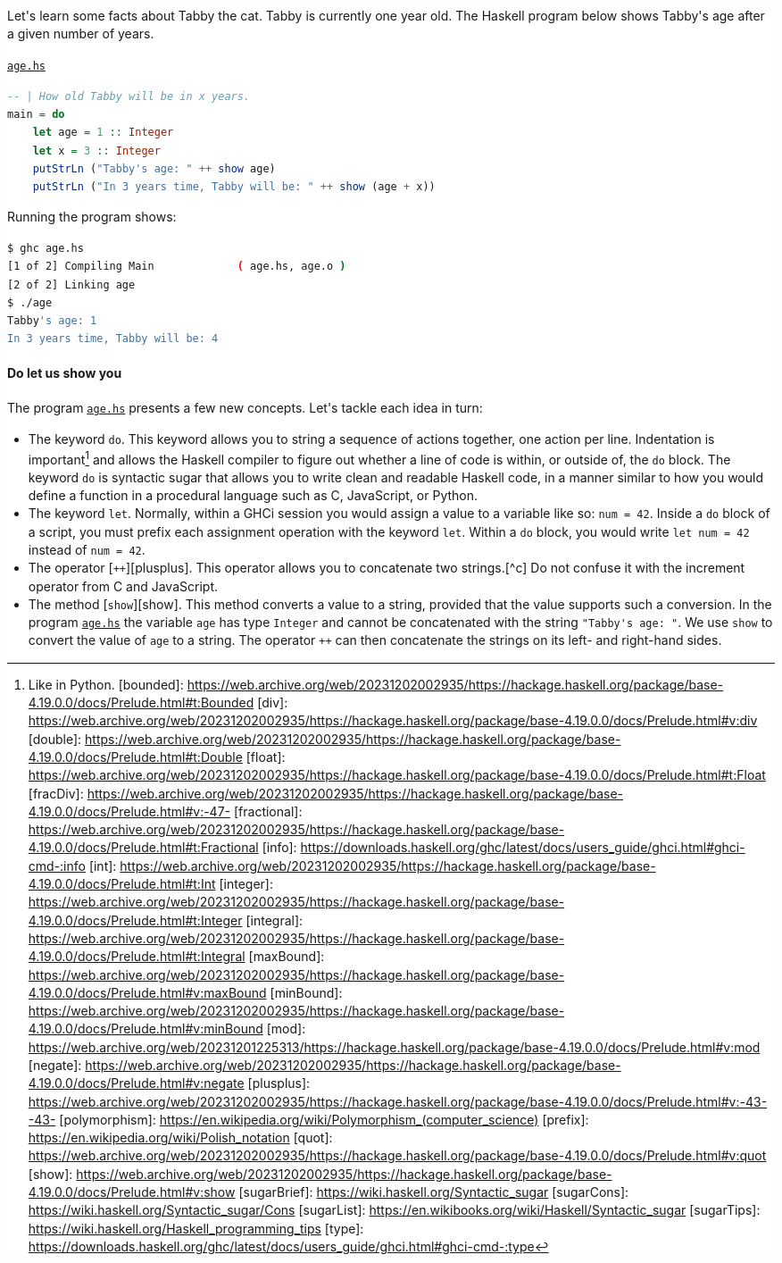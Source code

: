 Let's learn some facts about Tabby the cat. Tabby is currently one year old. The
Haskell program below shows Tabby's age after a given number of years.

[`age.hs`](https://github.com/mvngu/haskyll/blob/main/assets/src/data/age.hs)
```haskell
-- | How old Tabby will be in x years.
main = do
    let age = 1 :: Integer
    let x = 3 :: Integer
    putStrLn ("Tabby's age: " ++ show age)
    putStrLn ("In 3 years time, Tabby will be: " ++ show (age + x))
```

Running the program shows:

```sh
$ ghc age.hs
[1 of 2] Compiling Main             ( age.hs, age.o )
[2 of 2] Linking age
$ ./age
Tabby's age: 1
In 3 years time, Tabby will be: 4
```



#### Do let us show you


The program
[`age.hs`](https://github.com/mvngu/haskyll/blob/main/assets/src/data/age.hs)
presents a few new concepts.  Let's tackle each idea in turn:



-   The keyword `do`. This keyword allows you to string a sequence of actions
    together, one action per line. Indentation is important[^b] and allows the
    Haskell compiler to figure out whether a line of code is within, or outside
    of, the `do` block. The keyword `do` is syntactic sugar that allows you to
    write clean and readable Haskell code, in a manner similar to how you would
    define a function in a procedural language such as C, JavaScript, or Python.
-   The keyword `let`. Normally, within a GHCi session you would assign a value
    to a variable like so: `num = 42`. Inside a `do` block of a script, you must
    prefix each assignment operation with the keyword `let`. Within a `do`
    block, you would write `let num = 42` instead of `num = 42`.
-   The operator [`++`][plusplus]. This operator allows you to concatenate two
    strings.[^c] Do not confuse it with the increment operator from C and
    JavaScript.
-   The method [`show`][show]. This method converts a value to a string,
    provided that the value supports such a conversion. In the
    program
[`age.hs`](https://github.com/mvngu/haskyll/blob/main/assets/src/data/age.hs)
    the variable `age` has type `Integer` and cannot be concatenated with the
    string `"Tabby's age: "`. We use `show` to convert the value of `age` to a
    string. The operator `++` can then concatenate the strings on its left- and
    right-hand sides.


[^b]: Like in Python.
[bounded]: https://web.archive.org/web/20231202002935/https://hackage.haskell.org/package/base-4.19.0.0/docs/Prelude.html#t:Bounded
[div]: https://web.archive.org/web/20231202002935/https://hackage.haskell.org/package/base-4.19.0.0/docs/Prelude.html#v:div
[double]: https://web.archive.org/web/20231202002935/https://hackage.haskell.org/package/base-4.19.0.0/docs/Prelude.html#t:Double
[float]: https://web.archive.org/web/20231202002935/https://hackage.haskell.org/package/base-4.19.0.0/docs/Prelude.html#t:Float
[fracDiv]: https://web.archive.org/web/20231202002935/https://hackage.haskell.org/package/base-4.19.0.0/docs/Prelude.html#v:-47-
[fractional]: https://web.archive.org/web/20231202002935/https://hackage.haskell.org/package/base-4.19.0.0/docs/Prelude.html#t:Fractional
[info]: https://downloads.haskell.org/ghc/latest/docs/users_guide/ghci.html#ghci-cmd-:info
[int]: https://web.archive.org/web/20231202002935/https://hackage.haskell.org/package/base-4.19.0.0/docs/Prelude.html#t:Int
[integer]: https://web.archive.org/web/20231202002935/https://hackage.haskell.org/package/base-4.19.0.0/docs/Prelude.html#t:Integer
[integral]: https://web.archive.org/web/20231202002935/https://hackage.haskell.org/package/base-4.19.0.0/docs/Prelude.html#t:Integral
[maxBound]: https://web.archive.org/web/20231202002935/https://hackage.haskell.org/package/base-4.19.0.0/docs/Prelude.html#v:maxBound
[minBound]: https://web.archive.org/web/20231202002935/https://hackage.haskell.org/package/base-4.19.0.0/docs/Prelude.html#v:minBound
[mod]: https://web.archive.org/web/20231201225313/https://hackage.haskell.org/package/base-4.19.0.0/docs/Prelude.html#v:mod
[negate]: https://web.archive.org/web/20231202002935/https://hackage.haskell.org/package/base-4.19.0.0/docs/Prelude.html#v:negate
[plusplus]: https://web.archive.org/web/20231202002935/https://hackage.haskell.org/package/base-4.19.0.0/docs/Prelude.html#v:-43--43-
[polymorphism]: https://en.wikipedia.org/wiki/Polymorphism_(computer_science)
[prefix]: https://en.wikipedia.org/wiki/Polish_notation
[quot]: https://web.archive.org/web/20231202002935/https://hackage.haskell.org/package/base-4.19.0.0/docs/Prelude.html#v:quot
[show]: https://web.archive.org/web/20231202002935/https://hackage.haskell.org/package/base-4.19.0.0/docs/Prelude.html#v:show
[sugarBrief]: https://wiki.haskell.org/Syntactic_sugar
[sugarCons]: https://wiki.haskell.org/Syntactic_sugar/Cons
[sugarList]: https://en.wikibooks.org/wiki/Haskell/Syntactic_sugar
[sugarTips]: https://wiki.haskell.org/Haskell_programming_tips
[type]: https://downloads.haskell.org/ghc/latest/docs/users_guide/ghci.html#ghci-cmd-:type